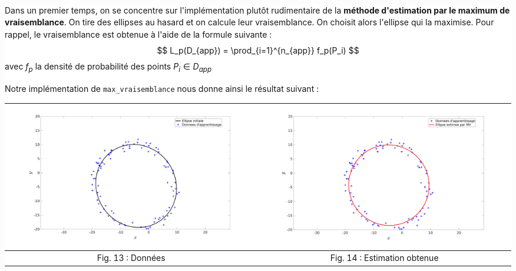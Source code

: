Dans un premier temps, on se concentre sur l'implémentation plutôt rudimentaire de la **méthode d'estimation par le maximum de vraisemblance**. On tire des ellipses au hasard et on calcule leur vraisemblance. On choisit alors l'ellipse qui la maximise. Pour rappel, le vraisemblance est obtenue à l'aide de la formule suivante :
$$
  L_p(D_{app}) = \prod_{i=1}^{n_{app}} f_p(P_i)
$$
avec $f_p$ la densité de probabilité des points $P_i \in D_{app}$

Notre implémentation de `max_vraisemblance` nous donne ainsi le résultat suivant :

| ![run exercice 1](./res/TP3/run_1_donnees.svg) | ![run exercice 1](./res/TP3/run_1.svg) |
| :--------------------------------------------: | :------------------------------------: |
|               Fig. 13 : Données                |      Fig. 14 : Estimation obtenue      |
